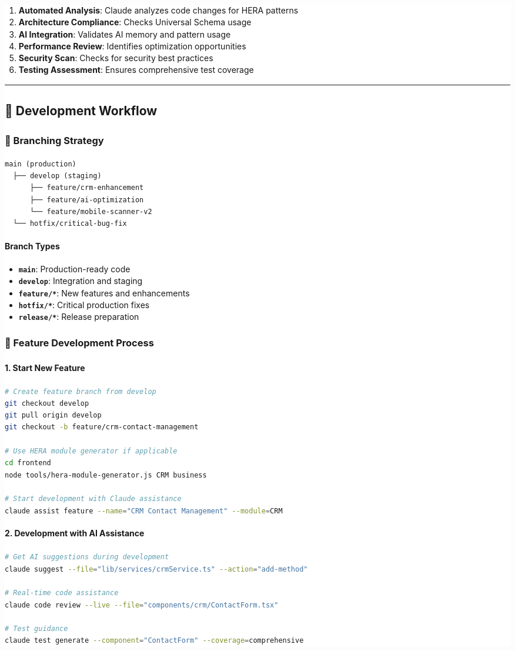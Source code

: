 1. **Automated Analysis**: Claude analyzes code changes for HERA patterns
2. **Architecture Compliance**: Checks Universal Schema usage
3. **AI Integration**: Validates AI memory and pattern usage
4. **Performance Review**: Identifies optimization opportunities
5. **Security Scan**: Checks for security best practices
6. **Testing Assessment**: Ensures comprehensive test coverage

---

## 💼 **Development Workflow**

### **🌿 Branching Strategy**

```
main (production)
  ├── develop (staging)
      ├── feature/crm-enhancement
      ├── feature/ai-optimization
      └── feature/mobile-scanner-v2
  └── hotfix/critical-bug-fix
```

#### **Branch Types**
- **`main`**: Production-ready code
- **`develop`**: Integration and staging
- **`feature/*`**: New features and enhancements
- **`hotfix/*`**: Critical production fixes
- **`release/*`**: Release preparation

### **🔄 Feature Development Process**

#### **1. Start New Feature**
```bash
# Create feature branch from develop
git checkout develop
git pull origin develop
git checkout -b feature/crm-contact-management

# Use HERA module generator if applicable
cd frontend
node tools/hera-module-generator.js CRM business

# Start development with Claude assistance
claude assist feature --name="CRM Contact Management" --module=CRM
```

#### **2. Development with AI Assistance**
```bash
# Get AI suggestions during development
claude suggest --file="lib/services/crmService.ts" --action="add-method"

# Real-time code assistance
claude code review --live --file="components/crm/ContactForm.tsx"

# Test guidance
claude test generate --component="ContactForm" --coverage=comprehensive
```
